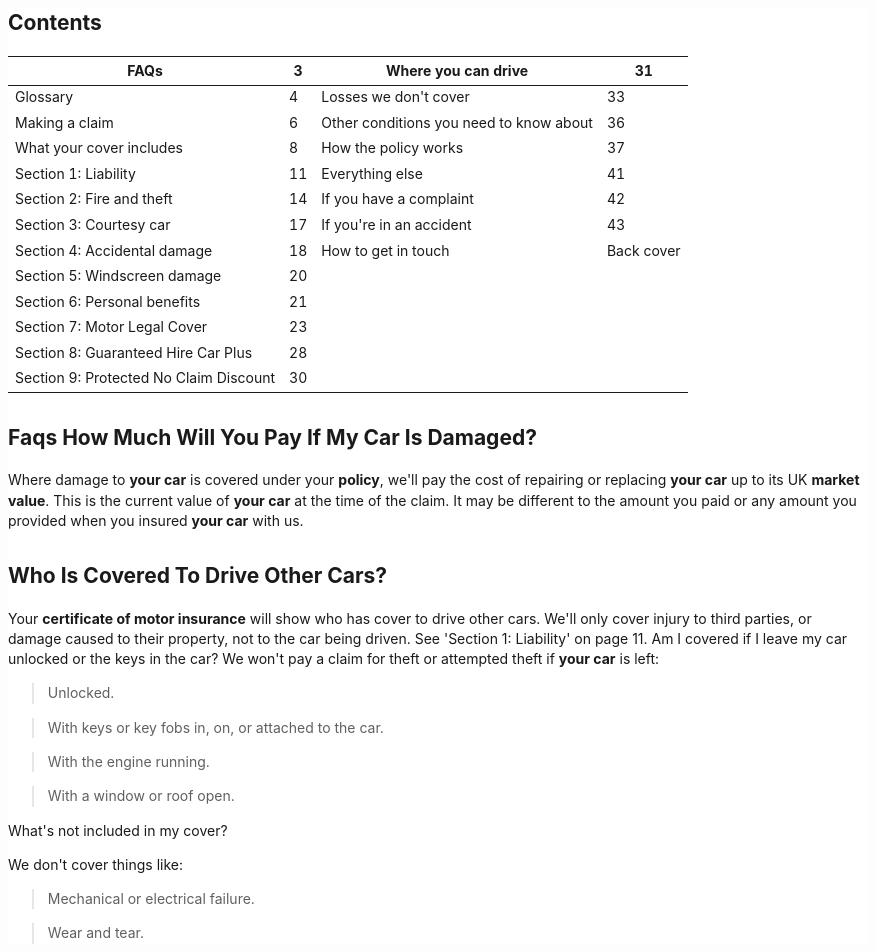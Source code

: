 ## Contents

| FAQs                                   | 3   | Where you can drive                     | 31         |
|----------------------------------------|-----|-----------------------------------------|------------|
| Glossary                               | 4   | Losses we don't cover                   | 33         |
| Making a claim                         | 6   | Other conditions you need to know about | 36         |
| What your cover includes               | 8   | How the policy works                    | 37         |
| Section 1: Liability                   | 11  | Everything else                         | 41         |
| Section 2: Fire and theft              | 14  | If you have a complaint                 | 42         |
| Section 3: Courtesy car                | 17  | If you're in an accident                | 43         |
| Section 4: Accidental damage           | 18  | How to get in touch                     | Back cover |
| Section 5: Windscreen damage           | 20  |                                         |            |
| Section 6: Personal benefits           | 21  |                                         |            |
| Section 7: Motor Legal Cover           | 23  |                                         |            |
| Section 8: Guaranteed Hire Car Plus    | 28  |                                         |            |
| Section 9: Protected No Claim Discount | 30  |                                         |            |

## Faqs How Much Will You Pay If My Car Is Damaged?

Where damage to **your car** is covered under your **policy**, we'll pay the cost of repairing or replacing **your car** up to its UK **market value**. This is the current value of **your car** at the time of the claim. It may be different to the amount you paid or any amount you provided when you insured **your car** with us.

## Who Is Covered To Drive Other Cars?

Your **certificate of motor insurance** will show who has cover to drive other cars. We'll only cover injury to third parties, or damage caused to their property, not to the car being driven. See 'Section 1: Liability' on page 11. Am I covered if I leave my car unlocked or the keys in the car? We won't pay a claim for theft or attempted theft if **your car** is left:
> Unlocked.

> With keys or key fobs in, on, or attached to the car.

> With the engine running.

> With a window or roof open.

What's not included in my cover?

We don't cover things like:
> Mechanical or electrical failure.

> Wear and tear.
